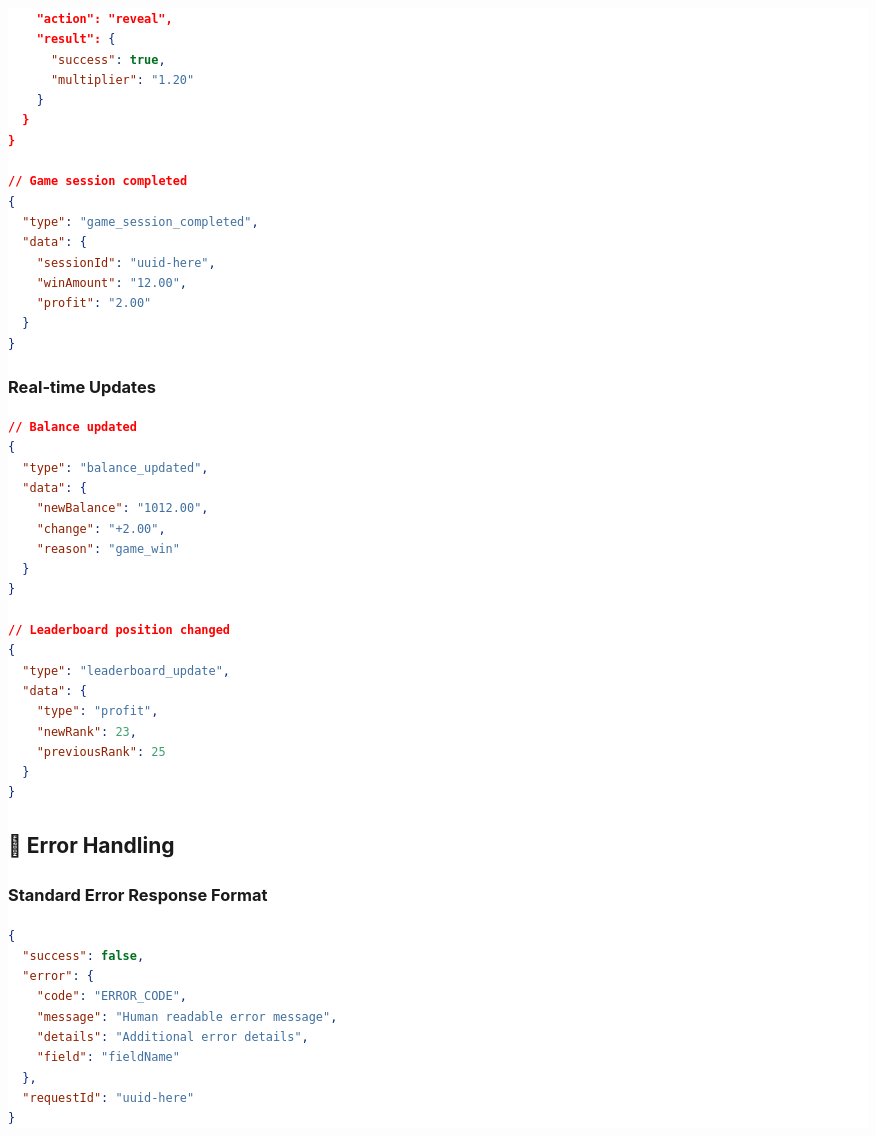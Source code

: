 ```json
    "action": "reveal",
    "result": {
      "success": true,
      "multiplier": "1.20"
    }
  }
}

// Game session completed
{
  "type": "game_session_completed",
  "data": {
    "sessionId": "uuid-here",
    "winAmount": "12.00",
    "profit": "2.00"
  }
}
```

### Real-time Updates
```json
// Balance updated
{
  "type": "balance_updated",
  "data": {
    "newBalance": "1012.00",
    "change": "+2.00",
    "reason": "game_win"
  }
}

// Leaderboard position changed
{
  "type": "leaderboard_update",
  "data": {
    "type": "profit",
    "newRank": 23,
    "previousRank": 25
  }
}
```

## 🚨 Error Handling

### Standard Error Response Format
```json
{
  "success": false,
  "error": {
    "code": "ERROR_CODE",
    "message": "Human readable error message",
    "details": "Additional error details",
    "field": "fieldName"
  },
  "requestId": "uuid-here"
}
```
